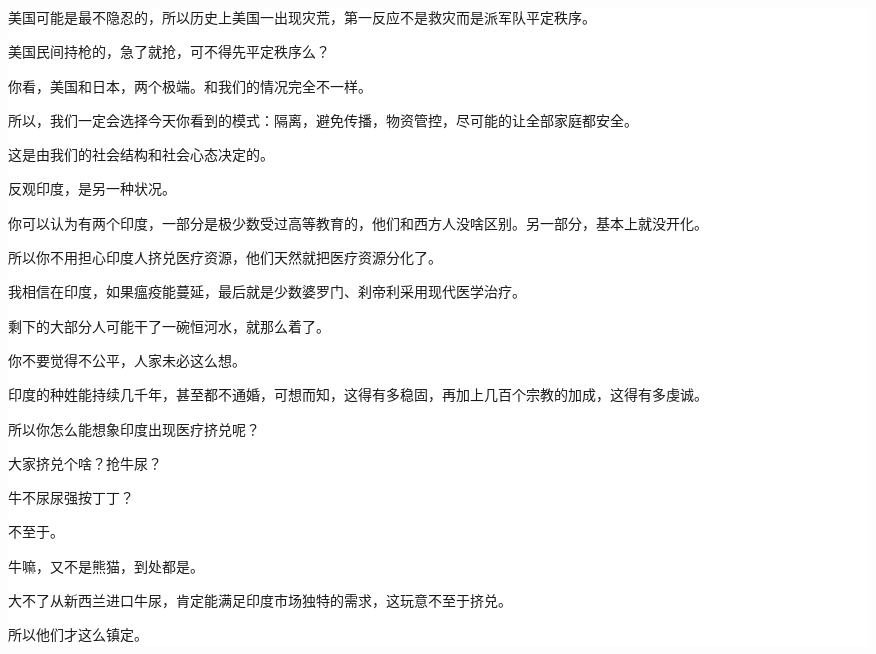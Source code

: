 
美国可能是最不隐忍的，所以历史上美国一出现灾荒，第一反应不是救灾而是派军队平定秩序。

  

美国民间持枪的，急了就抢，可不得先平定秩序么？

  

你看，美国和日本，两个极端。和我们的情况完全不一样。

  

所以，我们一定会选择今天你看到的模式：隔离，避免传播，物资管控，尽可能的让全部家庭都安全。

  

这是由我们的社会结构和社会心态决定的。  

  

反观印度，是另一种状况。

  

你可以认为有两个印度，一部分是极少数受过高等教育的，他们和西方人没啥区别。另一部分，基本上就没开化。

  

所以你不用担心印度人挤兑医疗资源，他们天然就把医疗资源分化了。

  

我相信在印度，如果瘟疫能蔓延，最后就是少数婆罗门、刹帝利采用现代医学治疗。

  

剩下的大部分人可能干了一碗恒河水，就那么着了。

  

你不要觉得不公平，人家未必这么想。

  

印度的种姓能持续几千年，甚至都不通婚，可想而知，这得有多稳固，再加上几百个宗教的加成，这得有多虔诚。

  

所以你怎么能想象印度出现医疗挤兑呢？

  

大家挤兑个啥？抢牛尿？

  

牛不尿尿强按丁丁？

  

不至于。

  

牛嘛，又不是熊猫，到处都是。

  

大不了从新西兰进口牛尿，肯定能满足印度市场独特的需求，这玩意不至于挤兑。

  

所以他们才这么镇定。

  
